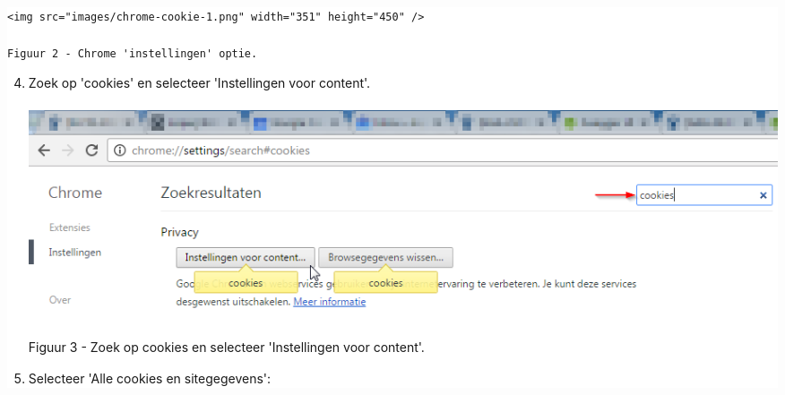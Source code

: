     <img src="images/chrome-cookie-1.png" width="351" height="450" />

    Figuur 2 - Chrome 'instellingen' optie.


4.  Zoek op 'cookies' en selecteer 'Instellingen voor content'.

    <img src="images/chrome-cookie-2.png" width="879" height="242" />

    Figuur 3 - Zoek op cookies en selecteer 'Instellingen voor content'.

5.  Selecteer 'Alle cookies en sitegegevens':
